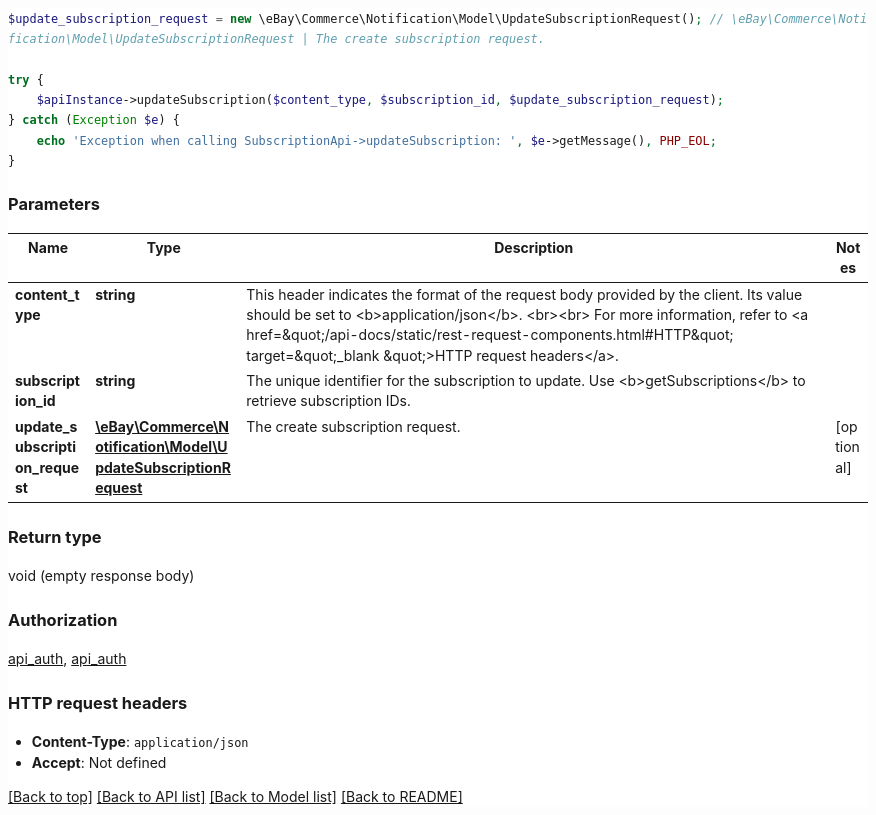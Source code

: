 ```php
$update_subscription_request = new \eBay\Commerce\Notification\Model\UpdateSubscriptionRequest(); // \eBay\Commerce\Notification\Model\UpdateSubscriptionRequest | The create subscription request.

try {
    $apiInstance->updateSubscription($content_type, $subscription_id, $update_subscription_request);
} catch (Exception $e) {
    echo 'Exception when calling SubscriptionApi->updateSubscription: ', $e->getMessage(), PHP_EOL;
}
```

### Parameters

| Name | Type | Description  | Notes |
| ------------- | ------------- | ------------- | ------------- |
| **content_type** | **string**| This header indicates the format of the request body provided by the client. Its value should be set to &lt;b&gt;application/json&lt;/b&gt;. &lt;br&gt;&lt;br&gt; For more information, refer to &lt;a href&#x3D;\&quot;/api-docs/static/rest-request-components.html#HTTP\&quot; target&#x3D;\&quot;_blank \&quot;&gt;HTTP request headers&lt;/a&gt;. | |
| **subscription_id** | **string**| The unique identifier for the subscription to update. Use &lt;b&gt;getSubscriptions&lt;/b&gt; to retrieve subscription IDs. | |
| **update_subscription_request** | [**\eBay\Commerce\Notification\Model\UpdateSubscriptionRequest**](../Model/UpdateSubscriptionRequest.md)| The create subscription request. | [optional] |

### Return type

void (empty response body)

### Authorization

[api_auth](../../README.md#api_auth), [api_auth](../../README.md#api_auth)

### HTTP request headers

- **Content-Type**: `application/json`
- **Accept**: Not defined

[[Back to top]](#) [[Back to API list]](../../README.md#endpoints)
[[Back to Model list]](../../README.md#models)
[[Back to README]](../../README.md)
